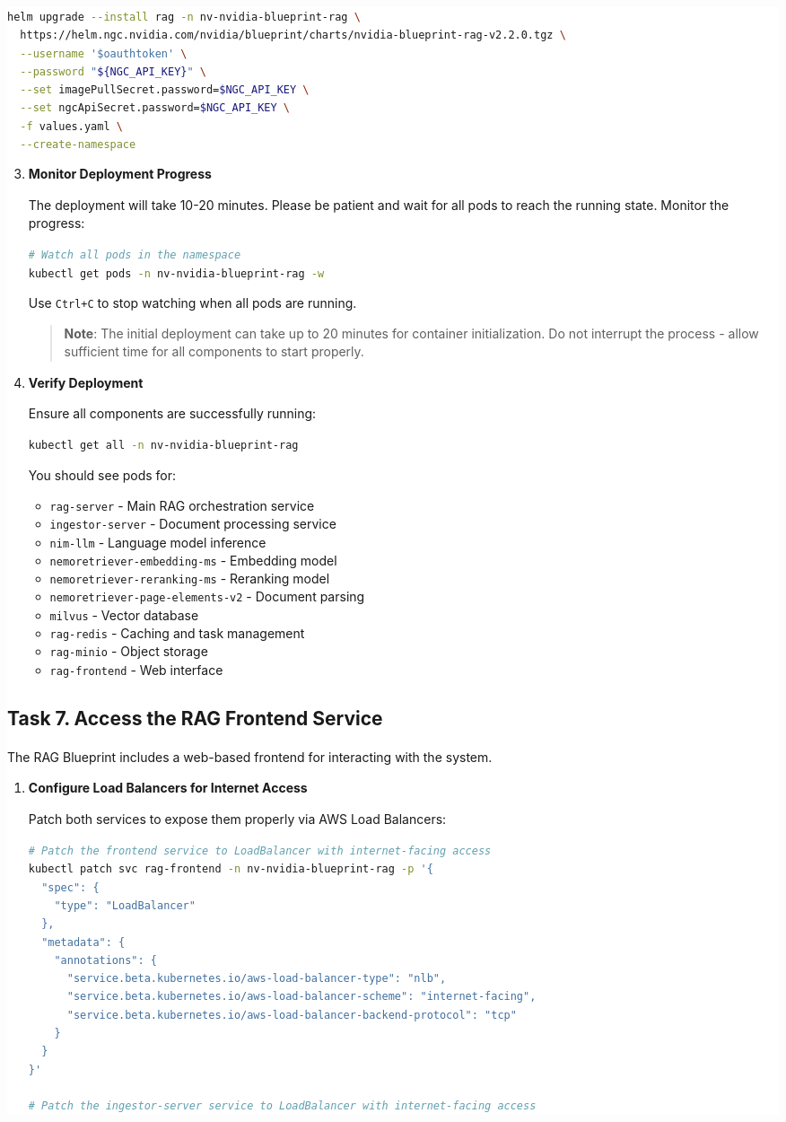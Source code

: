    ```bash
   helm upgrade --install rag -n nv-nvidia-blueprint-rag \
     https://helm.ngc.nvidia.com/nvidia/blueprint/charts/nvidia-blueprint-rag-v2.2.0.tgz \
     --username '$oauthtoken' \
     --password "${NGC_API_KEY}" \
     --set imagePullSecret.password=$NGC_API_KEY \
     --set ngcApiSecret.password=$NGC_API_KEY \
     -f values.yaml \
     --create-namespace
   ```

3. **Monitor Deployment Progress**

   The deployment will take 10-20 minutes. Please be patient and wait for all pods to reach the running state. Monitor the progress:

   ```bash
   # Watch all pods in the namespace
   kubectl get pods -n nv-nvidia-blueprint-rag -w
   ```

   Use `Ctrl+C` to stop watching when all pods are running.

   > **Note**: The initial deployment can take up to 20 minutes for container initialization. Do not interrupt the process - allow sufficient time for all components to start properly.

4. **Verify Deployment**

   Ensure all components are successfully running:

   ```bash
   kubectl get all -n nv-nvidia-blueprint-rag
   ```

   You should see pods for:
   - `rag-server` - Main RAG orchestration service
   - `ingestor-server` - Document processing service
   - `nim-llm` - Language model inference
   - `nemoretriever-embedding-ms` - Embedding model
   - `nemoretriever-reranking-ms` - Reranking model
   - `nemoretriever-page-elements-v2` - Document parsing
   - `milvus` - Vector database
   - `rag-redis` - Caching and task management
   - `rag-minio` - Object storage
   - `rag-frontend` - Web interface

## Task 7. Access the RAG Frontend Service

The RAG Blueprint includes a web-based frontend for interacting with the system.

1. **Configure Load Balancers for Internet Access**

   Patch both services to expose them properly via AWS Load Balancers:

   ```bash
   # Patch the frontend service to LoadBalancer with internet-facing access
   kubectl patch svc rag-frontend -n nv-nvidia-blueprint-rag -p '{
     "spec": {
       "type": "LoadBalancer"
     },
     "metadata": {
       "annotations": {
         "service.beta.kubernetes.io/aws-load-balancer-type": "nlb",
         "service.beta.kubernetes.io/aws-load-balancer-scheme": "internet-facing",
         "service.beta.kubernetes.io/aws-load-balancer-backend-protocol": "tcp"
       }
     }
   }'

   # Patch the ingestor-server service to LoadBalancer with internet-facing access
   ```